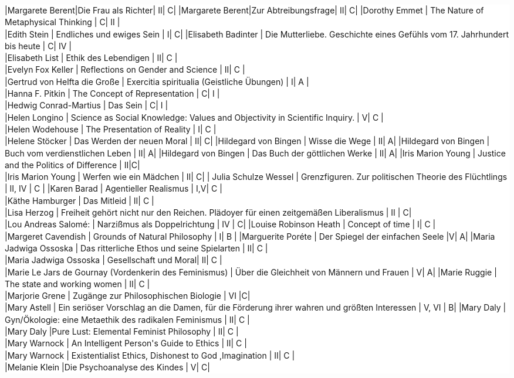 |Margarete Berent|Die Frau als Richter| II| C|
|Margarete Berent|Zur Abtreibungsfrage| II| C|
|Dorothy Emmet  | The Nature of Metaphysical Thinking | C| II  |  
|Edith Stein | Endliches und ewiges Sein | I| C|
|Elisabeth Badinter | Die Mutterliebe. Geschichte eines Gefühls vom 17. Jahrhundert bis heute | C| IV |  
|Elisabeth List | Ethik des Lebendigen | II| C |  
|Evelyn Fox Keller | Reflections on Gender and Science | II| C |  
|Gertrud von Helfta die Große | Exercitia spiritualia (Geistliche Übungen) | I| A  |  
|Hanna F. Pitkin | The Concept of Representation | C| I |  
|Hedwig Conrad-Martius | Das Sein | C| I  |  
|Helen Longino |  Science as Social Knowledge: Values and Objectivity in Scientific Inquiry. | V| C |  
|Helen Wodehouse | The Presentation of Reality | I| C |  
|Helene Stöcker | Das Werden der neuen Moral | II| C|
|Hildegard von Bingen | Wisse die Wege   | II| A|
|Hildegard von Bingen | Buch vom verdienstlichen Leben  | II| A|
|Hildegard von Bingen | Das Buch der göttlichen Werke   | II| A|
|Iris Marion  Young | Justice and the Politics of Difference   | II|C|  
|Iris Marion  Young | Werfen wie ein Mädchen   | II| C| 
| Julia Schulze Wessel | Grenzfiguren. Zur politischen Theorie des Flüchtlings | II, IV | C |
|Karen Barad | Agentieller Realismus | I,V| C |  
|Käthe Hamburger | Das Mitleid | II| C |  
|Lisa Herzog | Freiheit gehört nicht nur den Reichen. Plädoyer für einen zeitgemäßen Liberalismus | II  | C|  
|Lou Andreas Salomé: | Narzißmus als Doppelrichtung | IV |  C|
|Louise Robinson Heath | Concept of time | I| C |  
|Margeret Cavendish | Grounds of Natural Philosophy | I| B | 
|Marguerite Poréte | Der Spiegel der einfachen Seele |V| A| 
|Maria Jadwiga Ossoska | Das ritterliche Ethos und seine Spielarten | II| C |  
|Maria Jadwiga Ossoska | Gesellschaft und Moral| II| C |  
|Marie Le Jars de Gournay (Vordenkerin des Feminismus) | Über die Gleichheit von Männern und Frauen | V| A|
|Marie Ruggie | The state and working women |  II| C |  
|Marjorie Grene | Zugänge zur Philosophischen Biologie | VI |C|  
|Mary Astell | Ein seriöser Vorschlag an die Damen, für die Förderung ihrer wahren und größten Interessen | V, VI |  B|
|Mary Daly | Gyn/Ökologie: eine Metaethik des radikalen Feminismus | II| C  |  
|Mary Daly |Pure Lust: Elemental Feminist Philosophy  | II| C  |  
|Mary Warnock | An Intelligent Person's Guide to Ethics | II| C |  
|Mary Warnock | Existentialist Ethics, Dishonest to God ,Imagination | II| C  |   
|Melanie Klein |Die Psychoanalyse des Kindes | V| C| 